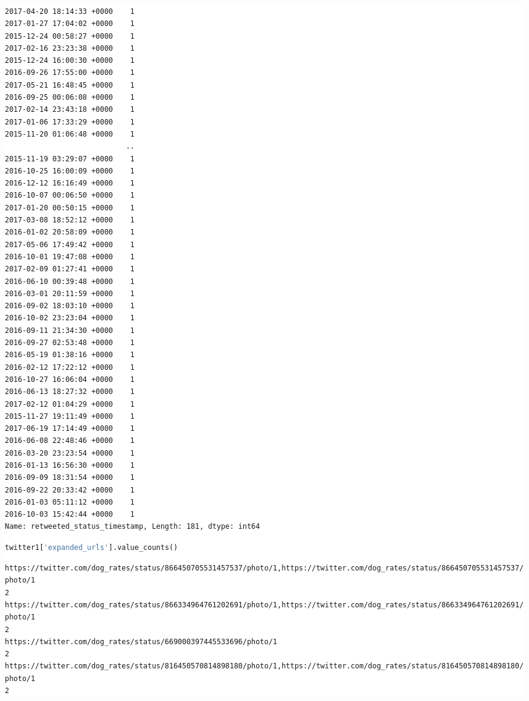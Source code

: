     2017-04-20 18:14:33 +0000    1
    2017-01-27 17:04:02 +0000    1
    2015-12-24 00:58:27 +0000    1
    2017-02-16 23:23:38 +0000    1
    2015-12-24 16:00:30 +0000    1
    2016-09-26 17:55:00 +0000    1
    2017-05-21 16:48:45 +0000    1
    2016-09-25 00:06:08 +0000    1
    2017-02-14 23:43:18 +0000    1
    2017-01-06 17:33:29 +0000    1
    2015-11-20 01:06:48 +0000    1
                                ..
    2015-11-19 03:29:07 +0000    1
    2016-10-25 16:00:09 +0000    1
    2016-12-12 16:16:49 +0000    1
    2016-10-07 00:06:50 +0000    1
    2017-01-20 00:50:15 +0000    1
    2017-03-08 18:52:12 +0000    1
    2016-01-02 20:58:09 +0000    1
    2017-05-06 17:49:42 +0000    1
    2016-10-01 19:47:08 +0000    1
    2017-02-09 01:27:41 +0000    1
    2016-06-10 00:39:48 +0000    1
    2016-03-01 20:11:59 +0000    1
    2016-09-02 18:03:10 +0000    1
    2016-10-02 23:23:04 +0000    1
    2016-09-11 21:34:30 +0000    1
    2016-09-27 02:53:48 +0000    1
    2016-05-19 01:38:16 +0000    1
    2016-02-12 17:22:12 +0000    1
    2016-10-27 16:06:04 +0000    1
    2016-06-13 18:27:32 +0000    1
    2017-02-12 01:04:29 +0000    1
    2015-11-27 19:11:49 +0000    1
    2017-06-19 17:14:49 +0000    1
    2016-06-08 22:48:46 +0000    1
    2016-03-20 23:23:54 +0000    1
    2016-01-13 16:56:30 +0000    1
    2016-09-09 18:31:54 +0000    1
    2016-09-22 20:33:42 +0000    1
    2016-01-03 05:11:12 +0000    1
    2016-10-03 15:42:44 +0000    1
    Name: retweeted_status_timestamp, Length: 181, dtype: int64




```python
twitter1['expanded_urls'].value_counts()
```




    https://twitter.com/dog_rates/status/866450705531457537/photo/1,https://twitter.com/dog_rates/status/866450705531457537/photo/1                                                                                                                                                                        2
    https://twitter.com/dog_rates/status/866334964761202691/photo/1,https://twitter.com/dog_rates/status/866334964761202691/photo/1                                                                                                                                                                        2
    https://twitter.com/dog_rates/status/669000397445533696/photo/1                                                                                                                                                                                                                                        2
    https://twitter.com/dog_rates/status/816450570814898180/photo/1,https://twitter.com/dog_rates/status/816450570814898180/photo/1                                                                                                                                                                        2